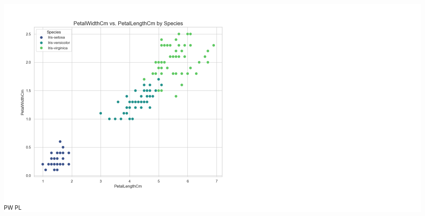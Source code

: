 <img src="Scatter_PetalWidthCm_vs_PetalLengthCm.png" width="500"/>
<br><sub>PW PL</sub>
</td>
</tr>
<tr style="border: none;">
<td style="width:50%; text-align:center; border: none;">